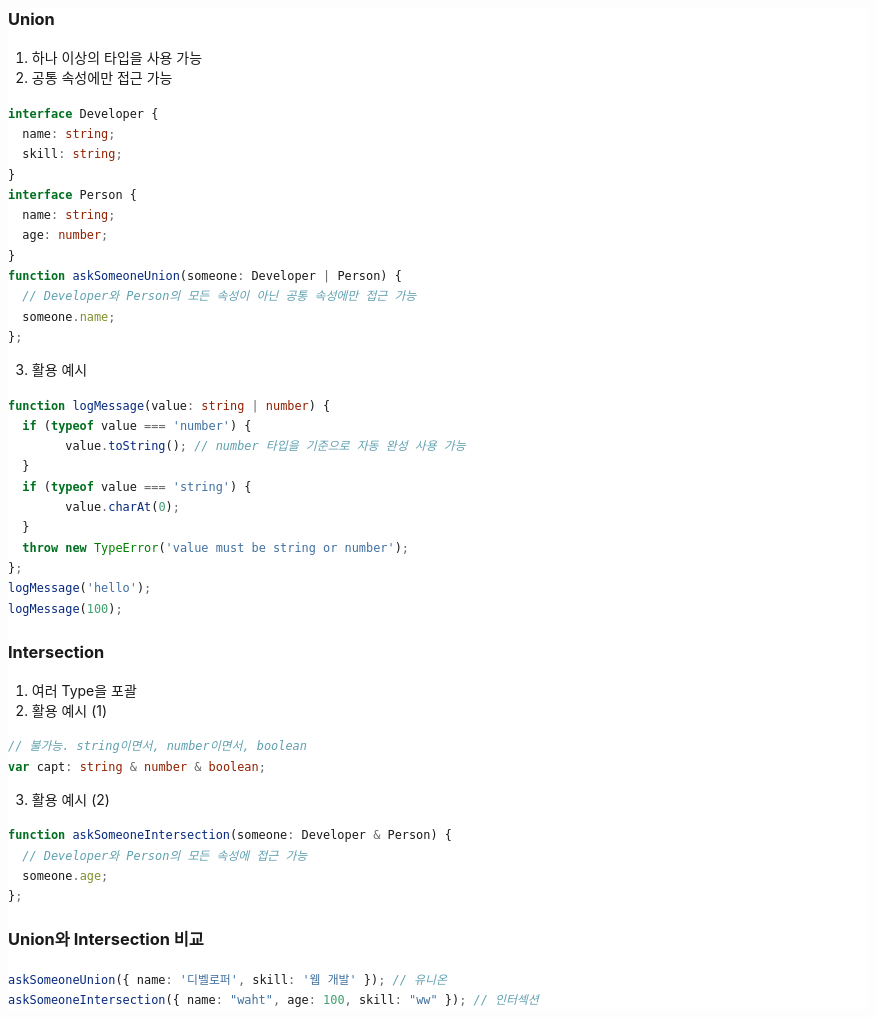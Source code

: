 ### Union
1. 하나 이상의 타입을 사용 가능
2. 공통 속성에만 접근 가능
```typescript
interface Developer {
  name: string;
  skill: string;
}
interface Person {
  name: string;
  age: number;
}
function askSomeoneUnion(someone: Developer | Person) {
  // Developer와 Person의 모든 속성이 아닌 공통 속성에만 접근 가능
  someone.name;
};
```
3. 활용 예시
```typescript
function logMessage(value: string | number) {
  if (typeof value === 'number') {
        value.toString(); // number 타입을 기준으로 자동 완성 사용 가능
  }
  if (typeof value === 'string') {
        value.charAt(0);
  }
  throw new TypeError('value must be string or number');
};
logMessage('hello');
logMessage(100);
```

### Intersection
1. 여러 Type을 포괄
2. 활용 예시 (1)
```typescript
// 불가능. string이면서, number이면서, boolean
var capt: string & number & boolean;
```
3. 활용 예시 (2)
```typescript
function askSomeoneIntersection(someone: Developer & Person) {
  // Developer와 Person의 모든 속성에 접근 가능
  someone.age;
};
```

### Union와 Intersection 비교
```typescript
askSomeoneUnion({ name: '디벨로퍼', skill: '웹 개발' }); // 유니온
askSomeoneIntersection({ name: "waht", age: 100, skill: "ww" }); // 인터섹션
```
